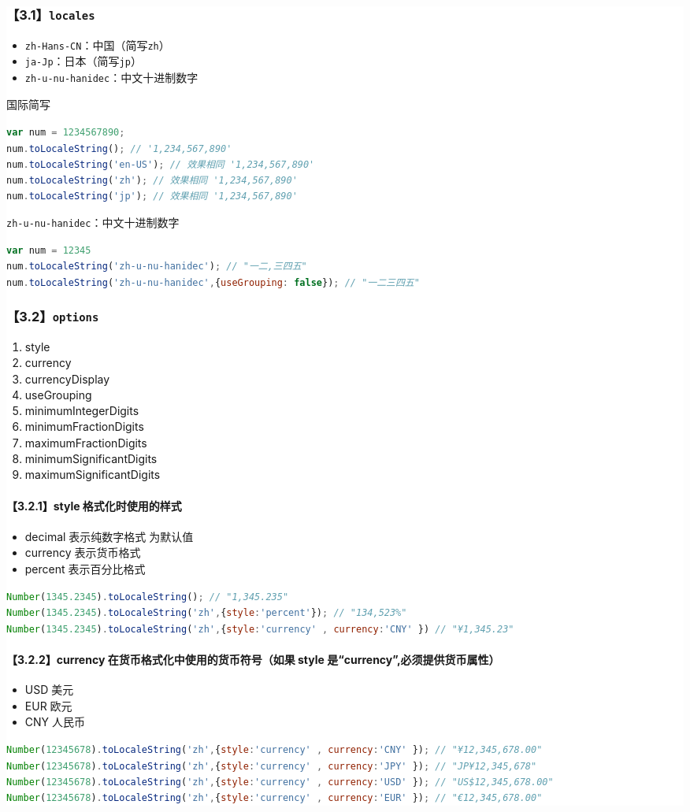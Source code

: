 ### 【3.1】`locales`

- `zh-Hans-CN`：中国（简写`zh`）
- `ja-Jp`：日本（简写`jp`）
- `zh-u-nu-hanidec`：中文十进制数字

国际简写

```js
var num = 1234567890;
num.toLocaleString(); // '1,234,567,890'
num.toLocaleString('en-US'); // 效果相同 '1,234,567,890'
num.toLocaleString('zh'); // 效果相同 '1,234,567,890'
num.toLocaleString('jp'); // 效果相同 '1,234,567,890'
```

`zh-u-nu-hanidec`：中文十进制数字

```js
var num = 12345
num.toLocaleString('zh-u-nu-hanidec'); // "一二,三四五"
num.toLocaleString('zh-u-nu-hanidec',{useGrouping: false}); // "一二三四五"
```

### 【3.2】`options`

1. style
2. currency
3. currencyDisplay
4. useGrouping
5. minimumIntegerDigits
6. minimumFractionDigits
7. maximumFractionDigits
8. minimumSignificantDigits
9. maximumSignificantDigits

#### 【3.2.1】style 格式化时使用的样式

- decimal 表示纯数字格式 为默认值
- currency 表示货币格式
- percent 表示百分比格式

```js
Number(1345.2345).toLocaleString(); // "1,345.235"
Number(1345.2345).toLocaleString('zh',{style:'percent'}); // "134,523%"
Number(1345.2345).toLocaleString('zh',{style:'currency' , currency:'CNY' }) // "¥1,345.23"
```

#### 【3.2.2】currency 在货币格式化中使用的货币符号（如果 style 是“currency”,必须提供货币属性）

- USD 美元
- EUR 欧元
- CNY 人民币

```js
Number(12345678).toLocaleString('zh',{style:'currency' , currency:'CNY' }); // "¥12,345,678.00"
Number(12345678).toLocaleString('zh',{style:'currency' , currency:'JPY' }); // "JP¥12,345,678"
Number(12345678).toLocaleString('zh',{style:'currency' , currency:'USD' }); // "US$12,345,678.00"
Number(12345678).toLocaleString('zh',{style:'currency' , currency:'EUR' }); // "€12,345,678.00"
```
